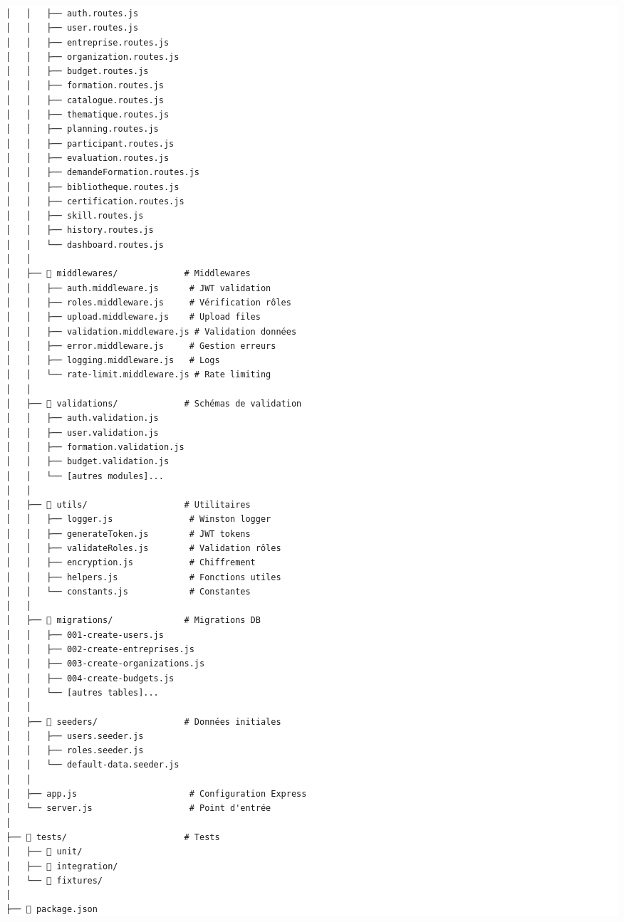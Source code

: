 ```
│   │   ├── auth.routes.js
│   │   ├── user.routes.js
│   │   ├── entreprise.routes.js
│   │   ├── organization.routes.js
│   │   ├── budget.routes.js
│   │   ├── formation.routes.js
│   │   ├── catalogue.routes.js
│   │   ├── thematique.routes.js
│   │   ├── planning.routes.js
│   │   ├── participant.routes.js
│   │   ├── evaluation.routes.js
│   │   ├── demandeFormation.routes.js
│   │   ├── bibliotheque.routes.js
│   │   ├── certification.routes.js
│   │   ├── skill.routes.js
│   │   ├── history.routes.js
│   │   └── dashboard.routes.js
│   │
│   ├── 📁 middlewares/             # Middlewares
│   │   ├── auth.middleware.js      # JWT validation
│   │   ├── roles.middleware.js     # Vérification rôles
│   │   ├── upload.middleware.js    # Upload files
│   │   ├── validation.middleware.js # Validation données
│   │   ├── error.middleware.js     # Gestion erreurs
│   │   ├── logging.middleware.js   # Logs
│   │   └── rate-limit.middleware.js # Rate limiting
│   │
│   ├── 📁 validations/             # Schémas de validation
│   │   ├── auth.validation.js
│   │   ├── user.validation.js
│   │   ├── formation.validation.js
│   │   ├── budget.validation.js
│   │   └── [autres modules]...
│   │
│   ├── 📁 utils/                   # Utilitaires
│   │   ├── logger.js               # Winston logger
│   │   ├── generateToken.js        # JWT tokens
│   │   ├── validateRoles.js        # Validation rôles
│   │   ├── encryption.js           # Chiffrement
│   │   ├── helpers.js              # Fonctions utiles
│   │   └── constants.js            # Constantes
│   │
│   ├── 📁 migrations/              # Migrations DB
│   │   ├── 001-create-users.js
│   │   ├── 002-create-entreprises.js
│   │   ├── 003-create-organizations.js
│   │   ├── 004-create-budgets.js
│   │   └── [autres tables]...
│   │
│   ├── 📁 seeders/                 # Données initiales
│   │   ├── users.seeder.js
│   │   ├── roles.seeder.js
│   │   └── default-data.seeder.js
│   │
│   ├── app.js                      # Configuration Express
│   └── server.js                   # Point d'entrée
│
├── 📁 tests/                       # Tests
│   ├── 📁 unit/
│   ├── 📁 integration/
│   └── 📁 fixtures/
│
├── 📄 package.json
```